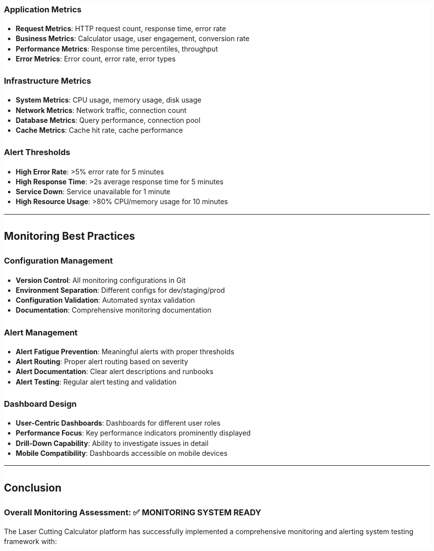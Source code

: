 ### Application Metrics
- **Request Metrics**: HTTP request count, response time, error rate
- **Business Metrics**: Calculator usage, user engagement, conversion rate
- **Performance Metrics**: Response time percentiles, throughput
- **Error Metrics**: Error count, error rate, error types

### Infrastructure Metrics
- **System Metrics**: CPU usage, memory usage, disk usage
- **Network Metrics**: Network traffic, connection count
- **Database Metrics**: Query performance, connection pool
- **Cache Metrics**: Cache hit rate, cache performance

### Alert Thresholds
- **High Error Rate**: >5% error rate for 5 minutes
- **High Response Time**: >2s average response time for 5 minutes
- **Service Down**: Service unavailable for 1 minute
- **High Resource Usage**: >80% CPU/memory usage for 10 minutes

---

## Monitoring Best Practices

### Configuration Management
- **Version Control**: All monitoring configurations in Git
- **Environment Separation**: Different configs for dev/staging/prod
- **Configuration Validation**: Automated syntax validation
- **Documentation**: Comprehensive monitoring documentation

### Alert Management
- **Alert Fatigue Prevention**: Meaningful alerts with proper thresholds
- **Alert Routing**: Proper alert routing based on severity
- **Alert Documentation**: Clear alert descriptions and runbooks
- **Alert Testing**: Regular alert testing and validation

### Dashboard Design
- **User-Centric Dashboards**: Dashboards for different user roles
- **Performance Focus**: Key performance indicators prominently displayed
- **Drill-Down Capability**: Ability to investigate issues in detail
- **Mobile Compatibility**: Dashboards accessible on mobile devices

---

## Conclusion

### Overall Monitoring Assessment: ✅ **MONITORING SYSTEM READY**

The Laser Cutting Calculator platform has successfully implemented a comprehensive monitoring and alerting system testing framework with:
